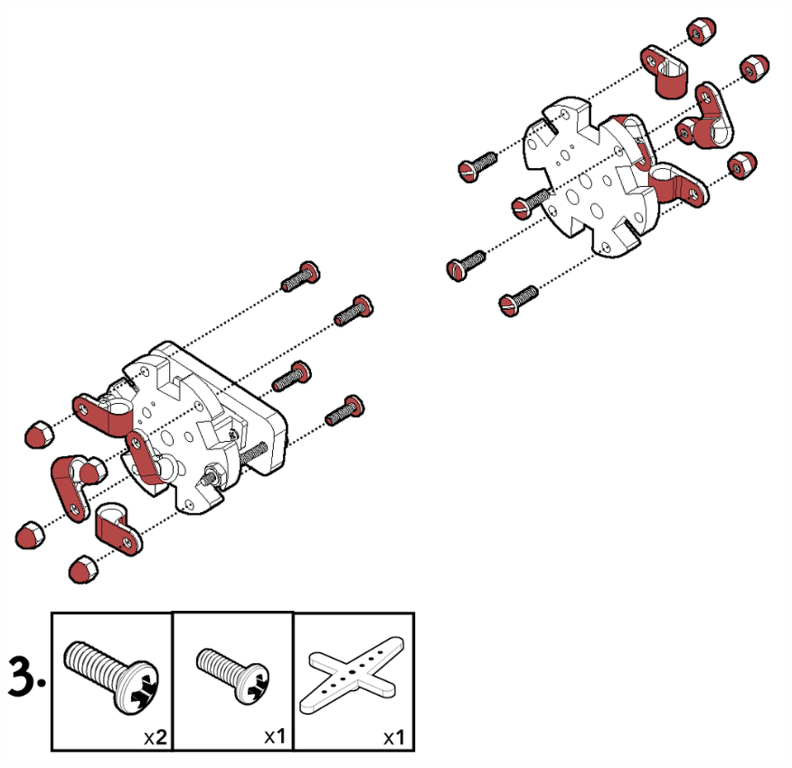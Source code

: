 ![Step2Assembly(Servo)](/Assembly_Guide_Pictures/Step2Assembly(Servo).png)

![Step3Components(Servo.png)](/Assembly_Guide_Pictures/Step3Components(Servo).png)
